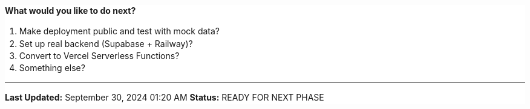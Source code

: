 **What would you like to do next?**
1. Make deployment public and test with mock data?
2. Set up real backend (Supabase + Railway)?
3. Convert to Vercel Serverless Functions?
4. Something else?

---

**Last Updated:** September 30, 2024 01:20 AM
**Status:** READY FOR NEXT PHASE
